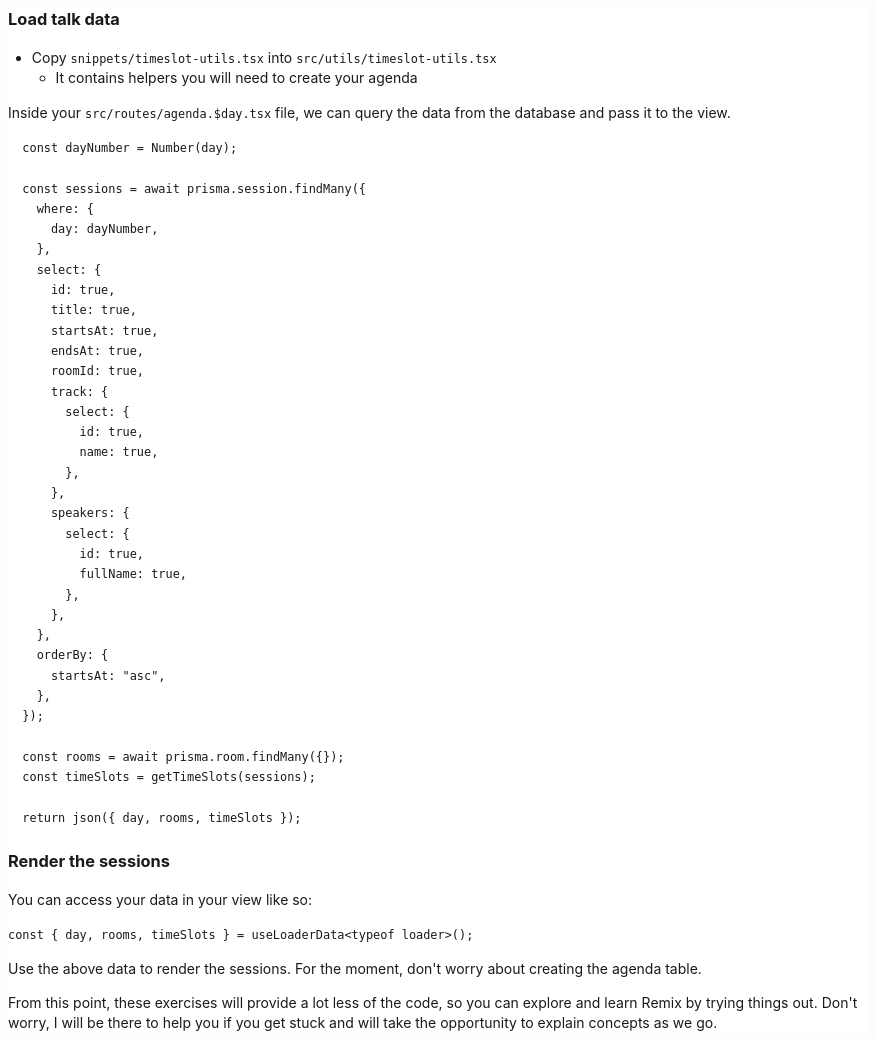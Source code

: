### Load talk data

* Copy `snippets/timeslot-utils.tsx` into `src/utils/timeslot-utils.tsx`
  * It contains helpers you will need to create your agenda

Inside your `src/routes/agenda.$day.tsx` file, we can query the data from the database and pass it to the view.

```tsx
  const dayNumber = Number(day);

  const sessions = await prisma.session.findMany({
    where: {
      day: dayNumber,
    },
    select: {
      id: true,
      title: true,
      startsAt: true,
      endsAt: true,
      roomId: true,
      track: {
        select: {
          id: true,
          name: true,
        },
      },
      speakers: {
        select: {
          id: true,
          fullName: true,
        },
      },
    },
    orderBy: {
      startsAt: "asc",
    },
  });

  const rooms = await prisma.room.findMany({});
  const timeSlots = getTimeSlots(sessions);

  return json({ day, rooms, timeSlots });
```

### Render the sessions

You can access your data in your view like so:

```tsx
const { day, rooms, timeSlots } = useLoaderData<typeof loader>();
```

Use the above data to render the sessions. For the moment, don't worry about creating the agenda table.

From this point, these exercises will provide a lot less of the code, so you can explore and learn Remix by trying things out. Don't worry, I will be there to help you if you get stuck and will take the opportunity to explain concepts as we go.
